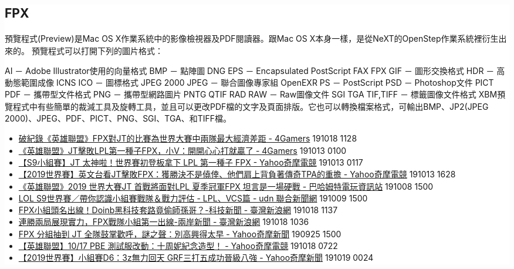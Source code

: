 ## FPX

預覽程式(Preview)是Mac OS X作業系統中的影像檢視器及PDF閱讀器。跟Mac OS X本身一樣，是從NeXT的OpenStep作業系統裡衍生出來的。
預覽程式可以打開下列的圖片格式：

AI － Adobe Illustrator使用的向量格式
BMP － 點陣圖
DNG
EPS － Encapsulated PostScript
FAX
FPX
GIF － 圖形交換格式
HDR － 高動態範圍成像
ICNS
ICO － 圖標格式
JPEG 2000
JPEG － 聯合圖像專家組
OpenEXR
PS － PostScript
PSD － Photoshop文件
PICT
PDF － 攜帶型文件格式
PNG － 攜帶型網路圖片
PNTG
QTIF
RAD
RAW － Raw圖像文件
SGI
TGA
TIF,TIFF － 標籤圖像文件格式
XBM預覽程式中有些簡單的裁減工具及旋轉工具，並且可以更改PDF檔的文字及頁面排版。它也可以轉換檔案格式，可輸出BMP、JP2(JPEG 2000)、JPEG、PDF、PICT、PNG、SGI、TGA、和TIFF檔。
- [破紀錄《英雄聯盟》FPX對JT的比賽為世界大賽中兩隊最大經濟差距 - 4Gamers](https://www.4gamers.com.tw/news/detail/40785/match-fpx-vs-j-team-featured-the-largest-gold-difference-at-worlds "破紀錄《英雄聯盟》FPX對JT的比賽為世界大賽中兩隊最大經濟差距 - 4Gamers") 191018 1128
- [《英雄聯盟》JT擊敗LPL第一種子FPX，小V：開開心心打就贏了 - 4Gamers](https://www.4gamers.com.tw/news/detail/40709/lol-2019-worlds-group-day1 "《英雄聯盟》JT擊敗LPL第一種子FPX，小V：開開心心打就贏了 - 4Gamers") 191013 0100
- [【S9小組賽】JT 太神啦！世界賽初登板拿下 LPL 第一種子 FPX - Yahoo奇摩電競](https://tw.esports.yahoo.com/201910126-171707481.html "【S9小組賽】JT 太神啦！世界賽初登板拿下 LPL 第一種子 FPX - Yahoo奇摩電競") 191013 0117
- [【2019世界賽】英文台看JT擊敗FPX：獲勝決不是僥倖、他們肩上背負著傳奇TPA的重擔 - Yahoo奇摩電競](https://tw.esports.yahoo.com/2019%E4%B8%96%E7%95%8C%E8%B3%BD-%E8%8B%B1%E6%96%87%E5%8F%B0%E7%9C%8Bjt%E6%93%8A%E6%95%97fpx-%E7%8D%B2%E5%8B%9D%E6%B1%BA%E4%B8%8D%E6%98%AF%E5%83%A5%E5%80%96-%E4%BB%96%E5%80%91%E8%82%A9%E4%B8%8A%E8%83%8C%E8%B2%A0%E8%91%97%E5%82%B3%E5%A5%87tpa%E7%9A%84%E9%87%8D%E6%93%94-082800435.html "【2019世界賽】英文台看JT擊敗FPX：獲勝決不是僥倖、他們肩上背負著傳奇TPA的重擔 - Yahoo奇摩電競") 191013 1628
- [《英雄聯盟》2019 世界大賽JT 首戰將面對LPL 夏季冠軍FPX 坦言是一場硬戰 - 巴哈姆特電玩資訊站](https://gnn.gamer.com.tw/detail.php?sn=186855 "《英雄聯盟》2019 世界大賽JT 首戰將面對LPL 夏季冠軍FPX 坦言是一場硬戰 - 巴哈姆特電玩資訊站") 191008 1500
- [LOL S9世界賽／帶你認識小組賽戰隊＆戰力評估 - LPL、VCS篇 - udn 聯合新聞網](https://game.udn.com/game/story/10446/4095550 "LOL S9世界賽／帶你認識小組賽戰隊＆戰力評估 - LPL、VCS篇 - udn 聯合新聞網") 191009 1500
- [FPX小組頭名出線！Doinb黑科技套路竟偷師孫哥？-科技新聞 - 臺灣新浪網](https://news.sina.com.tw/article/20191018/32994354.html "FPX小組頭名出線！Doinb黑科技套路竟偷師孫哥？-科技新聞 - 臺灣新浪網") 191018 1137
- [連勝兩局展現實力，FPX戰隊小組第一出線-兩岸新聞 - 臺灣新浪網](https://news.sina.com.tw/article/20191018/32993184.html "連勝兩局展現實力，FPX戰隊小組第一出線-兩岸新聞 - 臺灣新浪網") 191018 1036
- [FPX 分組抽到 JT 全隊鼓掌歡呼，謎之聲：別高興得太早 - Yahoo奇摩新聞](https://tw.news.yahoo.com/201909252-085622800.html "FPX 分組抽到 JT 全隊鼓掌歡呼，謎之聲：別高興得太早 - Yahoo奇摩新聞") 190925 1500
- [【英雄聯盟】10/17 PBE 測試服改動：十周妮紀念造型！ - Yahoo奇摩電競](https://tw.esports.yahoo.com/%E8%8B%B1%E9%9B%84%E8%81%AF%E7%9B%9F-10-17-pbe-%E6%B8%AC%E8%A9%A6%E6%9C%8D%E6%94%B9%E5%8B%95-232200684.html "【英雄聯盟】10/17 PBE 測試服改動：十周妮紀念造型！ - Yahoo奇摩電競") 191018 0722
- [【2019世界賽】小組賽D6：3z無力回天 GRF三打五成功晉級八強 - Yahoo奇摩新聞](https://tw.news.yahoo.com/2019%E4%B8%96%E7%95%8C%E8%B3%BD-%E5%B0%8F%E7%B5%84%E8%B3%BDd6-3z%E7%84%A1%E5%8A%9B%E5%9B%9E%E5%A4%A9-grf%E4%B8%89%E6%89%93%E4%BA%94%E6%88%90%E5%8A%9F%E6%99%89%E7%B4%9A%E5%85%AB%E5%BC%B7-162400116.html "【2019世界賽】小組賽D6：3z無力回天 GRF三打五成功晉級八強 - Yahoo奇摩新聞") 191019 0024